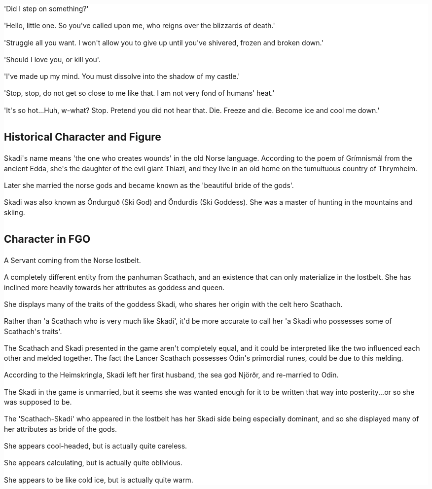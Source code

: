 'Did I step on something?'  
  
'Hello, little one. So you've called upon me, who reigns over the blizzards of death.'  
  
'Struggle all you want. I won't allow you to give up until you've shivered, frozen and broken down.'  
  
'Should I love you, or kill you'.  
  
'I've made up my mind. You must dissolve into the shadow of my castle.'  
  
'Stop, stop, do not get so close to me like that. I am not very fond of humans' heat.'  
  
'It's so hot...Huh, w-what? Stop. Pretend you did not hear that. Die. Freeze and die. Become ice and cool me down.'  
  
## Historical Character and Figure  
  
Skadi's name means 'the one who creates wounds' in the old Norse language. According to the poem of Grímnismál from the ancient Edda, she's the daughter of the evil giant Thiazi, and they live in an old home on the tumultuous country of Thrymheim.  
  
Later she married the norse gods and became known as the 'beautiful bride of the gods'.  
  
Skadi was also known as Öndurguð (Ski God) and Öndurdís (Ski Goddess). She was a master of hunting in the mountains and skiing.  
  
## Character in FGO  
  
A Servant coming from the Norse lostbelt.  
  
A completely different entity from the panhuman Scathach, and an existence that can only materialize in the lostbelt. She has inclined more heavily towards her attributes as goddess and queen.  
  
She displays many of the traits of the goddess Skadi, who shares her origin with the celt hero Scathach.  
  
Rather than 'a Scathach who is very much like Skadi', it'd be more accurate to call her 'a Skadi who possesses some of Scathach's traits'.  
  
The Scathach and Skadi presented in the game aren't completely equal, and it could be interpreted like the two influenced each other and melded together. The fact the Lancer Scathach possesses Odin's primordial runes, could be due to this melding.  
  
According to the Heimskringla, Skadi left her first husband, the sea god Njörðr, and re-married to Odin.  
  
The Skadi in the game is unmarried, but it seems she was wanted enough for it to be written that way into posterity...or so she was supposed to be.  
  
The 'Scathach-Skadi' who appeared in the lostbelt has her Skadi side being especially dominant, and so she displayed many of her attributes as bride of the gods.  
  
She appears cool-headed, but is actually quite careless.  
  
She appears calculating, but is actually quite oblivious.  
  
She appears to be like cold ice, but is actually quite warm.  
  